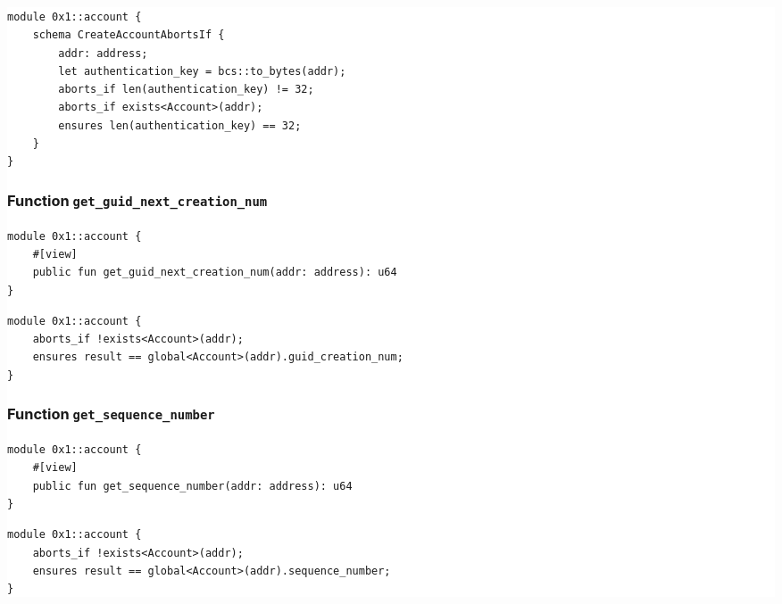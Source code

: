 

<a id="0x1_account_CreateAccountAbortsIf"></a>


```move
module 0x1::account {
    schema CreateAccountAbortsIf {
        addr: address;
        let authentication_key = bcs::to_bytes(addr);
        aborts_if len(authentication_key) != 32;
        aborts_if exists<Account>(addr);
        ensures len(authentication_key) == 32;
    }
}
```


<a id="@Specification_1_get_guid_next_creation_num"></a>

### Function `get_guid_next_creation_num`


```move
module 0x1::account {
    #[view]
    public fun get_guid_next_creation_num(addr: address): u64
}
```



```move
module 0x1::account {
    aborts_if !exists<Account>(addr);
    ensures result == global<Account>(addr).guid_creation_num;
}
```


<a id="@Specification_1_get_sequence_number"></a>

### Function `get_sequence_number`


```move
module 0x1::account {
    #[view]
    public fun get_sequence_number(addr: address): u64
}
```



```move
module 0x1::account {
    aborts_if !exists<Account>(addr);
    ensures result == global<Account>(addr).sequence_number;
}
```
